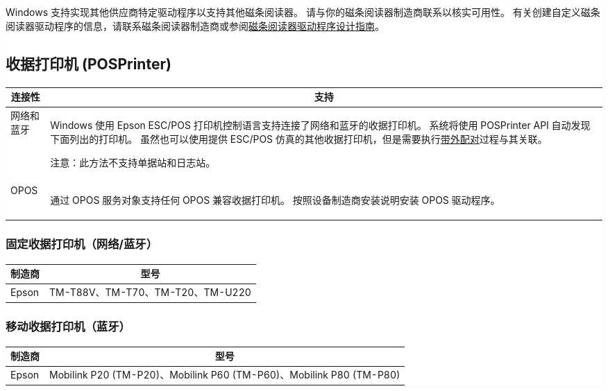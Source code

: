  Windows 支持实现其他供应商特定驱动程序以支持其他磁条阅读器。 请与你的磁条阅读器制造商联系以核实可用性。 有关创建自定义磁条阅读器驱动程序的信息，请联系磁条阅读器制造商或参阅[磁条阅读器驱动程序设计指南](https://docs.microsoft.com/windows-hardware/drivers/ddi/_pos/index)。

## <a name="receipt-printer-posprinter"></a>收据打印机 (POSPrinter)
| 连接性 | 支持 |
| -------------|-------------|
| 网络和蓝牙 | <p>Windows 使用 Epson ESC/POS 打印机控制语言支持连接了网络和蓝牙的收据打印机。  系统将使用 POSPrinter API 自动发现下面列出的打印机。 虽然也可以使用提供 ESC/POS 仿真的其他收据打印机，但是需要执行[带外配对](https://docs.microsoft.com/windows/uwp/devices-sensors/point-of-service#out-of-band-pairing)过程与其关联。</p><p>注意：此方法不支持单据站和日志站。</p> |
| OPOS    | <p> 通过 OPOS 服务对象支持任何 OPOS 兼容收据打印机。 按照设备制造商安装说明安装 OPOS 驱动程序。 </p> |

### <a name="stationary-receipt-printers-networkbluetooth"></a>固定收据打印机（网络/蓝牙）
| 制造商 |    型号 |
|--------------|-----------|
| Epson |   TM-T88V、TM-T70、TM-T20、TM-U220 |

### <a name="mobile-receipt-printers-bluetooth"></a>移动收据打印机（蓝牙）
| 制造商 |    型号 |
|--------------|-----------|
| Epson |   Mobilink P20 (TM-P20)、Mobilink P60 (TM-P60)、Mobilink P80 (TM-P80) |
